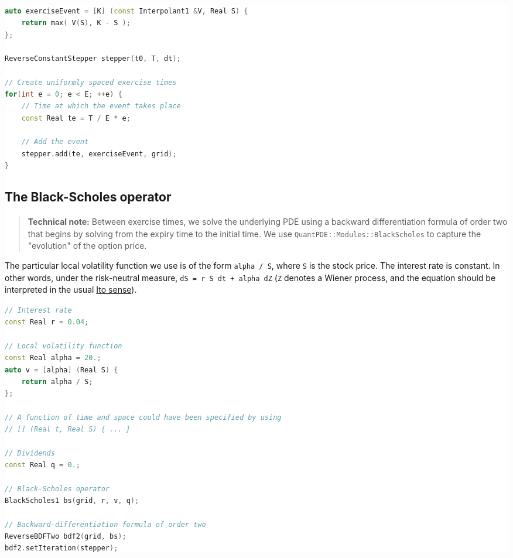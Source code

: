 ```cpp
auto exerciseEvent = [K] (const Interpolant1 &V, Real S) {
	return max( V(S), K - S );
};

ReverseConstantStepper stepper(t0, T, dt);

// Create uniformly spaced exercise times
for(int e = 0; e < E; ++e) {
	// Time at which the event takes place
	const Real te = T / E * e;

	// Add the event
	stepper.add(te, exerciseEvent, grid);
}
```

## The Black-Scholes operator

> **Technical note:** Between exercise times, we solve the underlying PDE using a backward differentiation formula of order two that begins by solving from the expiry time to the initial time.
> We use ```QuantPDE::Modules::BlackScholes``` to capture the "evolution" of the option price.

The particular local volatility function we use is of the form ```alpha / S```, where ```S``` is the stock price.
The interest rate is constant.
In other words, under the risk-neutral measure, ```dS = r S dt + alpha dZ``` (```Z``` denotes a Wiener process, and the equation should be interpreted in the usual [Ito sense](https://en.wikipedia.org/wiki/Stochastic_differential#Use_in_probability_and_mathematical_finance)).

```cpp
// Interest rate
const Real r = 0.04;

// Local volatility function
const Real alpha = 20.;
auto v = [alpha] (Real S) {
	return alpha / S;
};

// A function of time and space could have been specified by using
// [] (Real t, Real S) { ... }

// Dividends
const Real q = 0.;

// Black-Scholes operator
BlackScholes1 bs(grid, r, v, q);

// Backward-differentiation formula of order two
ReverseBDFTwo bdf2(grid, bs);
bdf2.setIteration(stepper);
```
